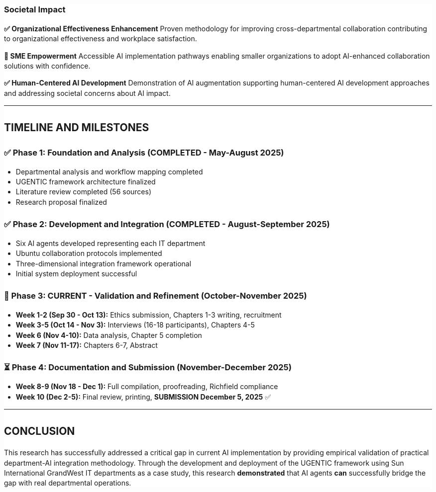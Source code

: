 ### **Societal Impact**

**✅ Organizational Effectiveness Enhancement**
Proven methodology for improving cross-departmental collaboration contributing to organizational effectiveness and workplace satisfaction.

**🔄 SME Empowerment**
Accessible AI implementation pathways enabling smaller organizations to adopt AI-enhanced collaboration solutions with confidence.

**✅ Human-Centered AI Development**
Demonstration of AI augmentation supporting human-centered AI development approaches and addressing societal concerns about AI impact.

---

## **TIMELINE AND MILESTONES**

### **✅ Phase 1: Foundation and Analysis (COMPLETED - May-August 2025)**
- Departmental analysis and workflow mapping completed
- UGENTIC framework architecture finalized
- Literature review completed (56 sources)
- Research proposal finalized

### **✅ Phase 2: Development and Integration (COMPLETED - August-September 2025)**
- Six AI agents developed representing each IT department
- Ubuntu collaboration protocols implemented
- Three-dimensional integration framework operational
- Initial system deployment successful

### **🔄 Phase 3: CURRENT - Validation and Refinement (October-November 2025)**
- **Week 1-2 (Sep 30 - Oct 13):** Ethics submission, Chapters 1-3 writing, recruitment
- **Week 3-5 (Oct 14 - Nov 3):** Interviews (16-18 participants), Chapters 4-5
- **Week 6 (Nov 4-10):** Data analysis, Chapter 5 completion
- **Week 7 (Nov 11-17):** Chapters 6-7, Abstract

### **⏳ Phase 4: Documentation and Submission (November-December 2025)**
- **Week 8-9 (Nov 18 - Dec 1):** Full compilation, proofreading, Richfield compliance
- **Week 10 (Dec 2-5):** Final review, printing, **SUBMISSION December 5, 2025** ✅

---

## **CONCLUSION**

This research has successfully addressed a critical gap in current AI implementation by providing empirical validation of practical department-AI integration methodology. Through the development and deployment of the UGENTIC framework using Sun International GrandWest IT departments as a case study, this research **demonstrated** that AI agents **can** successfully bridge the gap with real departmental operations.
